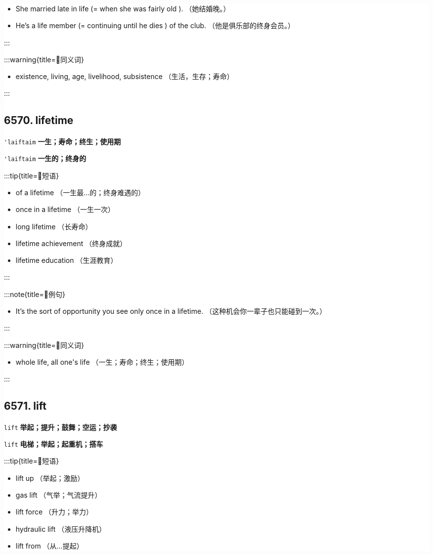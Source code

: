 - She married late in life (= when she was fairly old ). （她结婚晚。）

- He’s a life member (= continuing until he dies ) of the club. （他是俱乐部的终身会员。）

:::

:::warning{title=🤔同义词}

- existence, living, age, livelihood, subsistence （生活，生存；寿命）

:::


## 6570. lifetime

`'laiftaim`  **一生；寿命；终生；使用期**

`'laiftaim`  **一生的；终身的**

:::tip{title=🤩短语}

- of a lifetime （一生最…的；终身难遇的）

- once in a lifetime （一生一次）

- long lifetime （长寿命）

- lifetime achievement （终身成就）

- lifetime education （生涯教育）

:::

:::note{title=🎤例句}

- It’s the sort of opportunity you see only once in a lifetime. （这种机会你一辈子也只能碰到一次。）

:::

:::warning{title=🤔同义词}

- whole life, all one's life （一生；寿命；终生；使用期）

:::


## 6571. lift

`lift`  **举起；提升；鼓舞；空运；抄袭**

`lift`  **电梯；举起；起重机；搭车**

:::tip{title=🤩短语}

- lift up （举起；激励）

- gas lift （气举；气流提升）

- lift force （升力；举力）

- hydraulic lift （液压升降机）

- lift from （从…提起）
